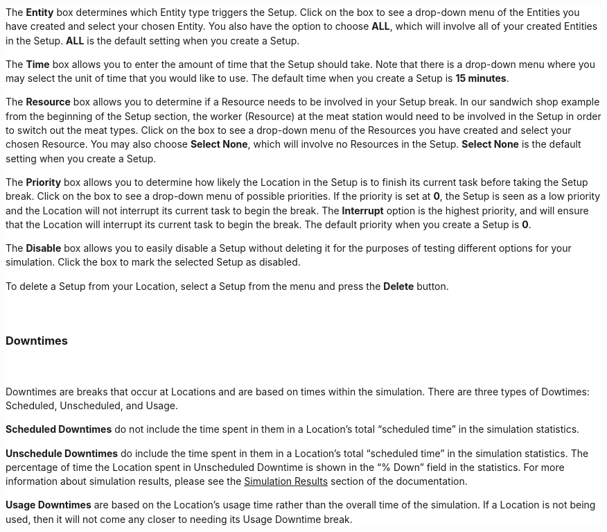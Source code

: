 The **Entity** box determines which Entity type triggers the Setup. 
Click on the box to see a drop-down menu of the Entities you have created and select your chosen Entity. 
You also have the option to choose **ALL**, which will involve all of your created Entities in the Setup. 
**ALL** is the default setting when you create a Setup. 

The **Time** box allows you to enter the amount of time that the Setup should take. 
Note that there is a drop-down menu where you may select the unit of time that you would like to use. 
The default time when you create a Setup is **15 minutes**. 

The **Resource** box allows you to determine if a Resource needs to be involved in your Setup break. 
In our sandwich shop example from the beginning of the Setup section, the worker (Resource) at the meat station would need to be involved in the Setup in order to switch out the meat types. 
Click on the box to see a drop-down menu of the Resources you have created and select your chosen Resource. 
You may also choose **Select None**, which will involve no Resources in the Setup. 
**Select None** is the default setting when you create a Setup. 

The **Priority** box allows you to determine how likely the Location in the Setup is to finish its current task before taking the Setup break. 
Click on the box to see a drop-down menu of possible priorities. 
If the priority is set at **0**, the Setup is seen as a low priority and the Location will not interrupt its current task to begin the break. 
The **Interrupt** option is the highest priority, and will ensure that the Location will interrupt its current task to begin the break. 
The default priority when you create a Setup is **0**.

The **Disable** box allows you to easily disable a Setup without deleting it for the purposes of testing different options for your simulation. 
Click the box to mark the selected Setup as disabled. 

To delete a Setup from your Location, select a Setup from the menu and press the **Delete** button. 

<br>

### Downtimes
<br>

Downtimes are breaks that occur at Locations and are based on times within the simulation. 
There are three types of Dowtimes: Scheduled, Unscheduled, and Usage. 

**Scheduled Downtimes** do not include the time spent in them in a Location’s total “scheduled time” in the simulation statistics.

**Unschedule Downtimes** do include the time spent in them in a Location’s total “scheduled time” in the simulation statistics. 
The percentage of time the Location spent in Unscheduled Downtime is shown in the “% Down” field in the statistics. 
For more information about simulation results, please see the [Simulation Results](/pmacad/help/topic?page=Help/Docs/SimulationResults/Simulation_Results.md) section of the documentation. 

**Usage Downtimes** are based on the Location’s usage time rather than the overall time of the simulation. 
If a Location is not being used, then it will not come any closer to needing its Usage Downtime break. 
